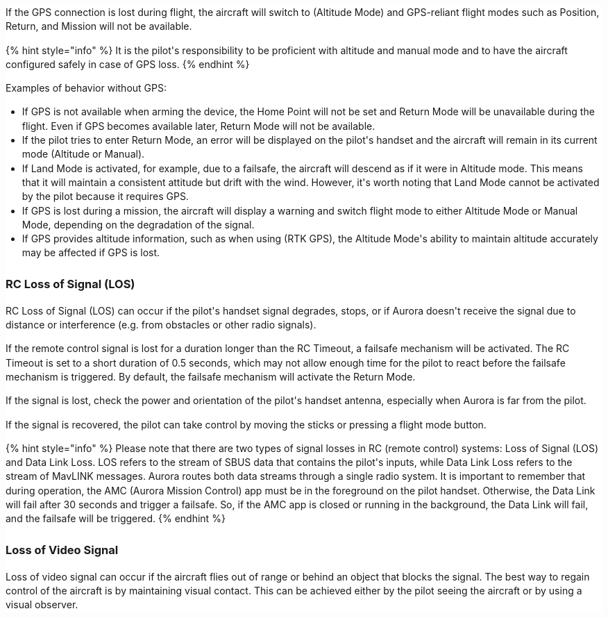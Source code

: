 If the GPS connection is lost during flight, the aircraft will switch to (Altitude Mode) and GPS-reliant flight modes such as Position, Return, and Mission will not be available.

{% hint style="info" %}
It is the pilot's responsibility to be proficient with altitude and manual mode and to have the aircraft configured safely in case of GPS loss.
{% endhint %}

Examples of behavior without GPS:

* If GPS is not available when arming the device, the Home Point will not be set and Return Mode will be unavailable during the flight. Even if GPS becomes available later, Return Mode will not be available.
* If the pilot tries to enter Return Mode, an error will be displayed on the pilot's handset and the aircraft will remain in its current mode (Altitude or Manual).
* If Land Mode is activated, for example, due to a failsafe, the aircraft will descend as if it were in Altitude mode. This means that it will maintain a consistent attitude but drift with the wind. However, it's worth noting that Land Mode cannot be activated by the pilot because it requires GPS.
* If GPS is lost during a mission, the aircraft will display a warning and switch flight mode to either Altitude Mode or Manual Mode, depending on the degradation of the signal.&#x20;
* If GPS provides altitude information, such as when using (RTK GPS), the Altitude Mode's ability to maintain altitude accurately may be affected if GPS is lost.

### RC Loss of Signal (LOS)

RC Loss of Signal (LOS) can occur if the pilot's handset signal degrades, stops, or if Aurora doesn't receive the signal due to distance or interference (e.g. from obstacles or other radio signals).

If the remote control signal is lost for a duration longer than the RC Timeout, a failsafe mechanism will be activated. The RC Timeout is set to a short duration of 0.5 seconds, which may not allow enough time for the pilot to react before the failsafe mechanism is triggered. By default, the failsafe mechanism will activate the Return Mode.

If the signal is lost, check the power and orientation of the pilot's handset antenna, especially when Aurora is far from the pilot.

If the signal is recovered, the pilot can take control by moving the sticks or pressing a flight mode button.

{% hint style="info" %}
Please note that there are two types of signal losses in RC (remote control) systems: Loss of Signal (LOS) and Data Link Loss. LOS refers to the stream of SBUS data that contains the pilot's inputs, while Data Link Loss refers to the stream of MavLINK messages. Aurora routes both data streams through a single radio system. It is important to remember that during operation, the AMC (Aurora Mission Control) app must be in the foreground on the pilot handset. Otherwise, the Data Link will fail after 30 seconds and trigger a failsafe. So, if the AMC app is closed or running in the background, the Data Link will fail, and the failsafe will be triggered.
{% endhint %}



### Loss of Video Signal

Loss of video signal can occur if the aircraft flies out of range or behind an object that blocks the signal. The best way to regain control of the aircraft is by maintaining visual contact. This can be achieved either by the pilot seeing the aircraft or by using a visual observer.
